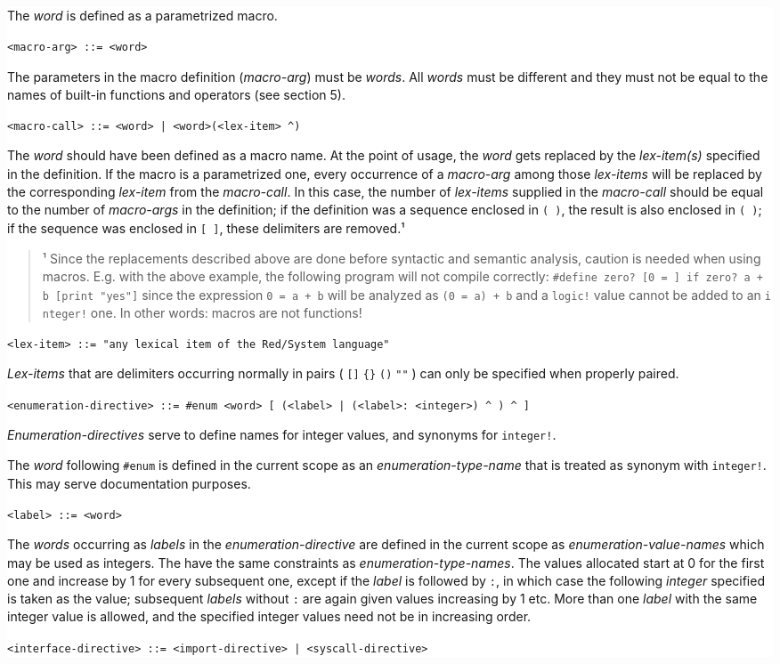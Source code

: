 The *word* is defined as a parametrized macro.

```
<macro-arg> ::= <word>
```

The parameters in the macro definition (*macro-arg*) must be *words*. All *words* must be different and they must not be equal to the names of built-in functions and operators (see section 5).

```
<macro-call> ::= <word> | <word>(<lex-item> ^)
```

The *word* should have been defined as a macro name. At the point of usage, the *word* gets replaced by the *lex-item(s)* specified in the definition. If the macro is a parametrized one, every occurrence of a *macro-arg* among those *lex-items* will be replaced by the corresponding *lex-item* from the *macro-call*. In this case, the number of *lex-items* supplied in the *macro-call* should be equal to the number of *macro-args* in the definition; if the definition was a sequence enclosed in `( )`, the result is also enclosed in `( )`; if the sequence was enclosed in `[ ]`, these delimiters are removed.¹

> ¹ Since the replacements described above are done before syntactic and semantic analysis, caution is needed when using macros. E.g. with the above example, the following program will not compile correctly:
> `#define zero? [0 = ] if zero? a + b [print "yes"]`
> since the expression `0 = a + b` will be analyzed as `(0 = a) + b` and a `logic!` value cannot be added to an `integer!` one. In other words: macros are not functions!

```
<lex-item> ::= "any lexical item of the Red/System language"
```

*Lex-items* that are delimiters occurring normally in pairs ( `[]` `{}` `()` `""` ) can only be specified when properly paired.

```
<enumeration-directive> ::= #enum <word> [ (<label> | (<label>: <integer>) ^ ) ^ ]
```

*Enumeration-directives* serve to define names for integer values, and synonyms for `integer!`.

The *word* following `#enum` is defined in the current scope as an *enumeration-type-name* that is treated as synonym with `integer!`. This may serve documentation purposes.

```
<label> ::= <word>
```

The *words* occurring as *labels* in the *enumeration-directive* are defined in the current scope as *enumeration-value-names* which may be used as integers. The have the same constraints as *enumeration-type-names*. The values allocated start at 0 for the first one and increase by 1 for every subsequent one, except if the *label* is followed by `:`, in which case the following *integer* specified is taken as the value; subsequent *labels* without `:` are again given values increasing by 1 etc. More than one *label* with the same integer value is allowed, and the specified integer values need not be in increasing order.

```
<interface-directive> ::= <import-directive> | <syscall-directive>
```
